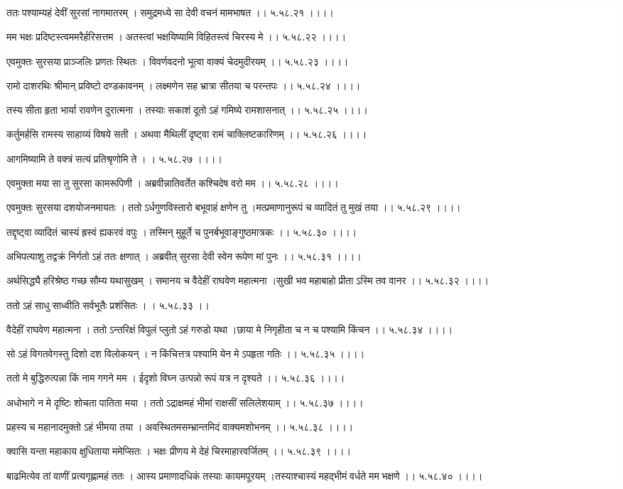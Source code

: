 ततः पश्याम्यहं देवीं सुरसां नागमातरम् ।
समुद्रमध्ये सा देवी वचनं मामभाषत ।। ५.५८.२१ ।।।।

मम भक्षः प्रदिष्टस्त्वममरैर्हरिसत्तम ।
अतस्त्वां भक्षयिष्यामि विहितस्त्वं चिरस्य मे ।। ५.५८.२२ ।।।।

एवमुक्तः सुरसया प्राञ्जलिः प्रणतः स्थितः ।
विवर्णवदनो भूत्वा वाक्यं चेदमुदीरयम् ।। ५.५८.२३ ।।।।

रामो दाशरथिः श्रीमान् प्रविष्टो दण्डकावनम् ।
लक्ष्मणेन सह भ्रात्रा सीतया च परन्तपः ।। ५.५८.२४ ।।।।

तस्य सीता हृता भार्या रावणेन दुरात्मना ।
तस्याः सकाशं दूतो ऽहं गमिष्ये रामशासनात् ।। ५.५८.२५ ।।।।

कर्तुमर्हसि रामस्य साहाय्यं विषये सती ।
अथवा मैथिलीं दृष्ट्वा रामं चाक्लिष्टकारिणम् ।। ५.५८.२६ ।।।।

आगमिष्यामि ते वक्त्रं सत्यं प्रतिश्रृणोमि ते ।
। ५.५८.२७ ।।।।

एवमुक्ता मया सा तु सुरसा कामरूपिणी ।
अब्रवीन्नातिवर्तेत कश्चिदेष वरो मम ।। ५.५८.२८ ।।।।

एवमुक्तः सुरसया दशयोजनमायतः ।
ततो ऽर्धगुणविस्तारो बभूवाहं क्षणेन तु ।मत्प्रमाणानुरूपं च व्यादितं तु मुखं तया ।। ५.५८.२९ ।।।।

तद्दृष्ट्वा व्यादितं चास्यं ह्रस्वं ह्यकरवं वपुः ।
तस्मिन् मुहूर्ते च पुनर्बभूवाङ्गुष्ठमात्रकः ।। ५.५८.३० ।।।।

अभिपत्याशु तद्वक्रं निर्गतो ऽहं ततः क्षणात् ।
अब्रवीत् सुरसा देवी स्वेन रूपेण मां पुनः ।। ५.५८.३१ ।।।।

अर्थसिद्ध्यै हरिश्रेष्ठ गच्छ सौम्य यथासुखम् ।
समानय च वैदेहीं राघवेण महात्मना ।सुखी भव महाबाहो प्रीता ऽस्मि तव वानर ।। ५.५८.३२ ।।।।

ततो ऽहं साधु साध्वीति सर्वभूतैः प्रशंसितः ।
। ५.५८.३३ ।।

 वैदेहीं राघवेण महात्मना ।
ततो ऽन्तरिक्षं विपुलं प्लुतो ऽहं गरुडो यथा ।छाया मे निगृहीता च न च पश्यामि किंचन ।। ५.५८.३४ ।।।।

सो ऽहं विगतवेगस्तु दिशो दश विलोकयन् ।
न किंचित्तत्र पश्यामि येन मे ऽपहृता गतिः ।। ५.५८.३५ ।।।।

ततो मे बुद्धिरुत्पन्ना किं नाम गगने मम ।
ईदृशो विघ्न उत्पन्नो रूपं यत्र न दृश्यते ।। ५.५८.३६ ।।।।

अधोभागे न मे दृष्टिः शोचता पातिता मया ।
ततो ऽद्राक्षमहं भीमां राक्षसीं सलिलेशयाम् ।। ५.५८.३७ ।।।।

प्रहस्य च महानादमुक्तो ऽहं भीमया तया ।
अवस्थितमसम्भ्रान्तमिदं वाक्यमशोभनम् ।। ५.५८.३८ ।।।।

क्वासि यन्ता महाकाय क्षुधिताया ममेप्सितः ।
भक्षः प्रीणय मे देहं चिरमाहारवर्जितम् ।। ५.५८.३९ ।।।।

बाढमित्येव तां वाणीं प्रत्यगृह्णामहं ततः ।
आस्य प्रमाणादधिकं तस्याः कायमपूरयम् ।तस्याश्चास्यं महद्भीमं वर्धते मम भक्षणे ।। ५.५८.४० ।।।।
